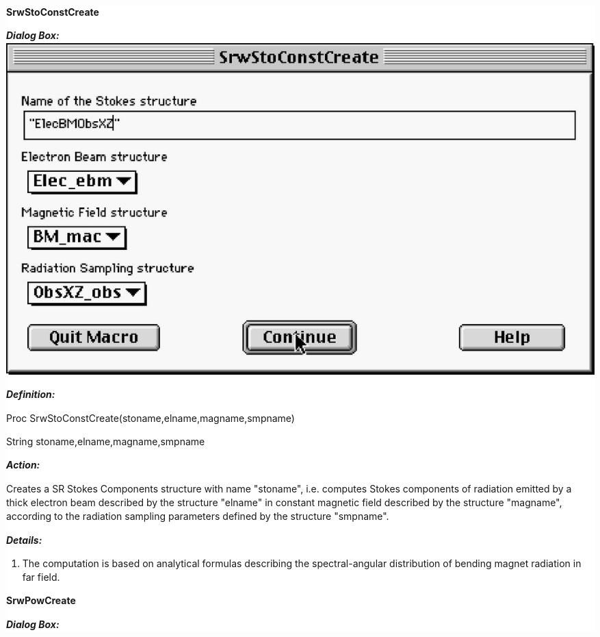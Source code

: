 
**SrwStoConstCreate**

***Dialog Box:***
![](image/p97_1.png)

***Definition:***

Proc SrwStoConstCreate(stoname,elname,magname,smpname)

String stoname,elname,magname,smpname

***Action:***

Creates a SR Stokes Components structure with name "stoname", i.e. computes Stokes
components of radiation emitted by a thick electron beam described by the structure "elname" in
constant magnetic field described by the structure "magname", according to the radiation
sampling parameters defined by the structure "smpname".

***Details:***

1. The computation is based on analytical formulas describing the spectral-angular distribution
of bending magnet radiation in far field.



**SrwPowCreate**

***Dialog Box:***
